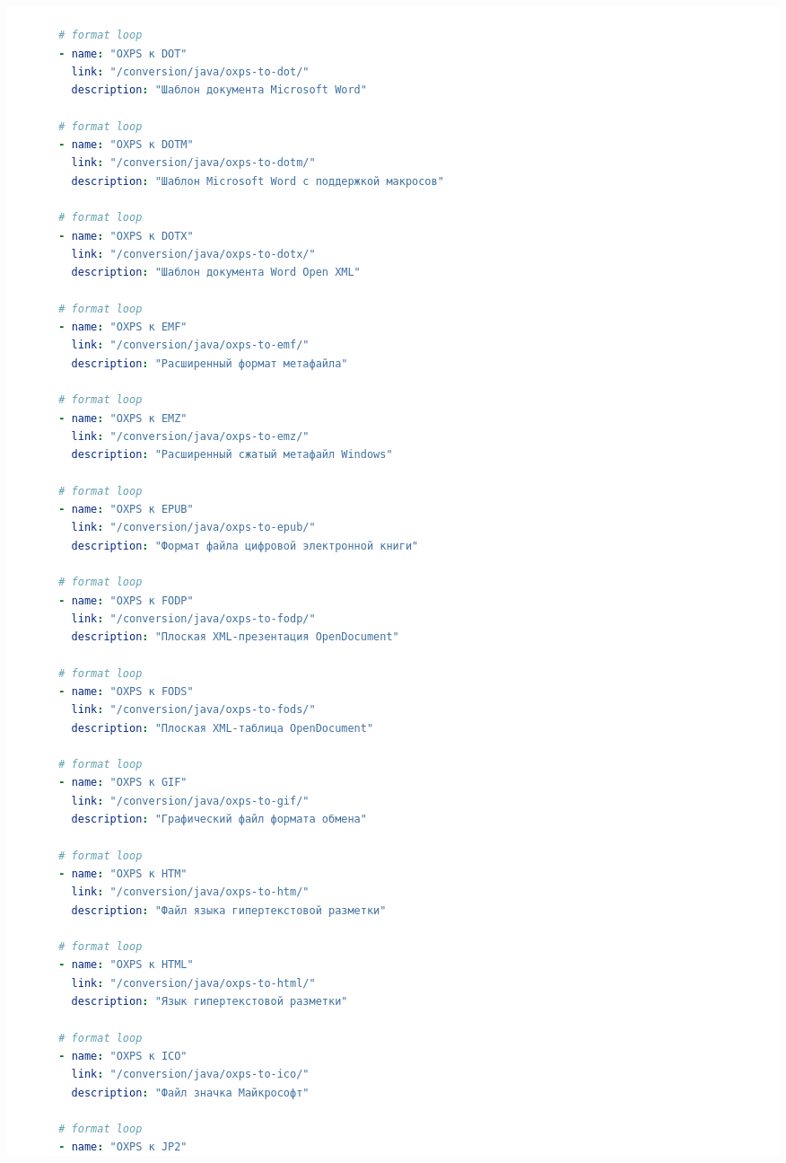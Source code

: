 ```yaml

        # format loop
        - name: "OXPS к DOT"
          link: "/conversion/java/oxps-to-dot/"
          description: "Шаблон документа Microsoft Word"

        # format loop
        - name: "OXPS к DOTM"
          link: "/conversion/java/oxps-to-dotm/"
          description: "Шаблон Microsoft Word с поддержкой макросов"

        # format loop
        - name: "OXPS к DOTX"
          link: "/conversion/java/oxps-to-dotx/"
          description: "Шаблон документа Word Open XML"

        # format loop
        - name: "OXPS к EMF"
          link: "/conversion/java/oxps-to-emf/"
          description: "Расширенный формат метафайла"

        # format loop
        - name: "OXPS к EMZ"
          link: "/conversion/java/oxps-to-emz/"
          description: "Расширенный сжатый метафайл Windows"

        # format loop
        - name: "OXPS к EPUB"
          link: "/conversion/java/oxps-to-epub/"
          description: "Формат файла цифровой электронной книги"

        # format loop
        - name: "OXPS к FODP"
          link: "/conversion/java/oxps-to-fodp/"
          description: "Плоская XML-презентация OpenDocument"

        # format loop
        - name: "OXPS к FODS"
          link: "/conversion/java/oxps-to-fods/"
          description: "Плоская XML-таблица OpenDocument"

        # format loop
        - name: "OXPS к GIF"
          link: "/conversion/java/oxps-to-gif/"
          description: "Графический файл формата обмена"

        # format loop
        - name: "OXPS к HTM"
          link: "/conversion/java/oxps-to-htm/"
          description: "Файл языка гипертекстовой разметки"

        # format loop
        - name: "OXPS к HTML"
          link: "/conversion/java/oxps-to-html/"
          description: "Язык гипертекстовой разметки"

        # format loop
        - name: "OXPS к ICO"
          link: "/conversion/java/oxps-to-ico/"
          description: "Файл значка Майкрософт"

        # format loop
        - name: "OXPS к JP2"
```